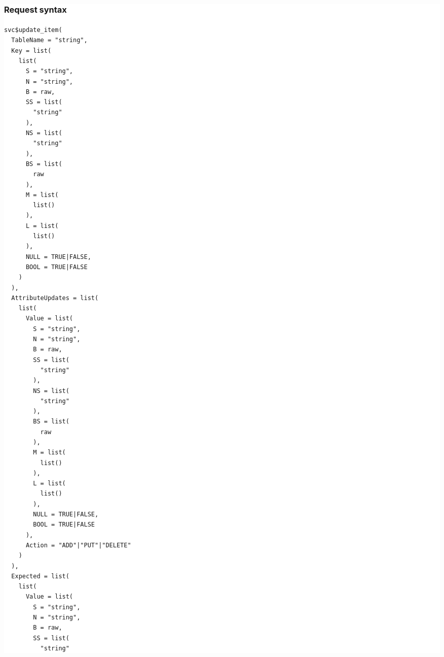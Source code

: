 ### Request syntax

    svc$update_item(
      TableName = "string",
      Key = list(
        list(
          S = "string",
          N = "string",
          B = raw,
          SS = list(
            "string"
          ),
          NS = list(
            "string"
          ),
          BS = list(
            raw
          ),
          M = list(
            list()
          ),
          L = list(
            list()
          ),
          NULL = TRUE|FALSE,
          BOOL = TRUE|FALSE
        )
      ),
      AttributeUpdates = list(
        list(
          Value = list(
            S = "string",
            N = "string",
            B = raw,
            SS = list(
              "string"
            ),
            NS = list(
              "string"
            ),
            BS = list(
              raw
            ),
            M = list(
              list()
            ),
            L = list(
              list()
            ),
            NULL = TRUE|FALSE,
            BOOL = TRUE|FALSE
          ),
          Action = "ADD"|"PUT"|"DELETE"
        )
      ),
      Expected = list(
        list(
          Value = list(
            S = "string",
            N = "string",
            B = raw,
            SS = list(
              "string"